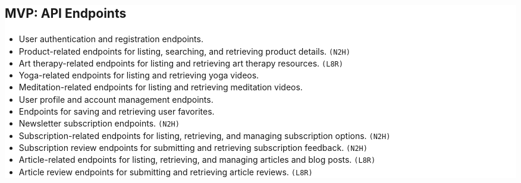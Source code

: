 ## MVP: API Endpoints
- User authentication and registration endpoints.
- Product-related endpoints for listing, searching, and retrieving product details. `(N2H)`
- Art therapy-related endpoints for listing and retrieving art therapy resources. `(L8R)`
- Yoga-related endpoints for listing and retrieving yoga videos.
- Meditation-related endpoints for listing and retrieving meditation videos.
- User profile and account management endpoints.
- Endpoints for saving and retrieving user favorites.
- Newsletter subscription endpoints. `(N2H)`
- Subscription-related endpoints for listing, retrieving, and managing subscription options. `(N2H)`
- Subscription review endpoints for submitting and retrieving subscription feedback. `(N2H)`
- Article-related endpoints for listing, retrieving, and managing articles and blog posts. `(L8R)`
- Article review endpoints for submitting and retrieving article reviews. `(L8R)`
